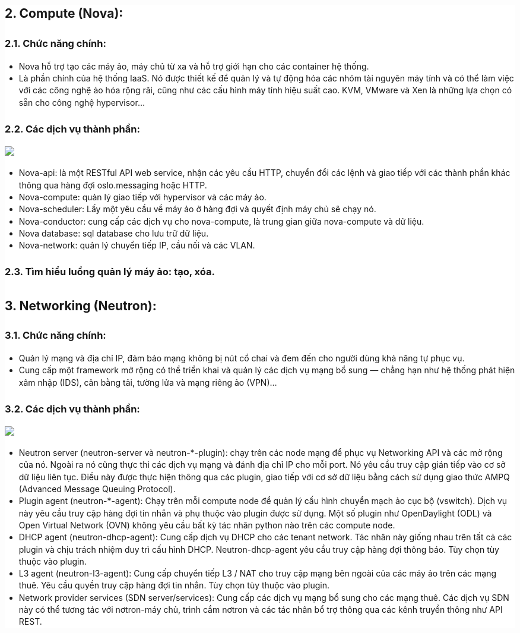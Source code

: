 ## 2. Compute (Nova):

### 2.1. Chức năng chính:

-	Nova hỗ trợ tạo các máy ảo, máy chủ từ xa và hỗ trợ giới hạn cho các container hệ thống.
-	Là phần chính của hệ thống IaaS. Nó được thiết kế để quản lý và tự động hóa các nhóm tài nguyên máy tính và có thể làm việc với các công nghệ ảo hóa rộng rãi, cũng như các cấu hình máy tính hiệu suất cao. KVM, VMware và Xen là những lựa chọn có sẵn cho công nghệ hypervisor…

### 2.2. Các dịch vụ thành phần:

![](https://docs.openstack.org/nova/queens/_images/architecture.svg)

-	Nova-api: là một RESTful API web service, nhận các yêu cầu HTTP, chuyển đổi các lệnh và giao tiếp với các thành phần khác thông qua hàng đợi oslo.messaging hoặc HTTP.
-	Nova-compute: quản lý giao tiếp với hypervisor và các máy ảo.
- Nova-scheduler: Lấy một yêu cầu về máy ảo ở hàng đợi và quyết định máy chủ sẽ chạy nó.
-	Nova-conductor: cung cấp các dịch vụ cho nova-compute, là trung gian giữa nova-compute và dữ liệu.
- Nova database: sql database cho lưu trữ dữ liệu.
-	Nova-network: quản lý chuyển tiếp IP, cầu nối và các VLAN.

### 2.3. Tìm hiểu luồng quản lý máy ảo: tạo, xóa.

## 3. Networking (Neutron):

### 3.1. Chức năng chính:

-	Quản lý mạng và địa chỉ IP, đảm bảo mạng không bị nút cổ chai và đem đến cho người dùng khả năng tự phục vụ.
-	Cung cấp một framework mở rộng có thể triển khai và quản lý các dịch vụ mạng bổ sung — chẳng hạn như hệ thống phát hiện xâm nhập (IDS), cân bằng tải, tường lửa và mạng riêng ảo (VPN)…

### 3.2. Các dịch vụ thành phần:

![](https://docs.openstack.org/security-guide/_images/sdn-connections.png)
-	Neutron server (neutron-server và neutron-*-plugin): chạy trên các node mạng để phục vụ Networking API và các mở rộng của nó. Ngoài ra nó cũng thực thi các dịch vụ mạng và đánh địa chỉ IP cho mỗi port. Nó yêu cầu truy cập gián tiếp vào cơ sở dữ liệu liên tục. Điều này được thực hiện thông qua các plugin, giao tiếp với cơ sở dữ liệu bằng cách sử dụng giao thức AMPQ (Advanced Message Queuing Protocol).
-	Plugin agent (neutron-*-agent): Chạy trên mỗi compute node để quản lý cấu hình chuyển mạch ảo cục bộ (vswitch). Dịch vụ này yêu cầu truy cập hàng đợi tin nhắn và phụ thuộc vào plugin được sử dụng. Một số plugin như OpenDaylight (ODL) và Open Virtual Network (OVN) không yêu cầu bất kỳ tác nhân python nào trên các compute node.
-	DHCP agent (neutron-dhcp-agent): Cung cấp dịch vụ DHCP cho các tenant network. Tác nhân này giống nhau trên tất cả các plugin và chịu trách nhiệm duy trì cấu hình DHCP. Neutron-dhcp-agent yêu cầu truy cập hàng đợi thông báo. Tùy chọn tùy thuộc vào plugin.
-	L3 agent (neutron-l3-agent): Cung cấp chuyển tiếp L3 / NAT cho truy cập mạng bên ngoài của các máy ảo trên các mạng thuê. Yêu cầu quyền truy cập hàng đợi tin nhắn. Tùy chọn tùy thuộc vào plugin.
-	Network provider services (SDN server/services): Cung cấp các dịch vụ mạng bổ sung cho các mạng thuê. Các dịch vụ SDN này có thể tương tác với nơtron-máy chủ, trình cắm nơtron và các tác nhân bổ trợ thông qua các kênh truyền thông như API REST.
